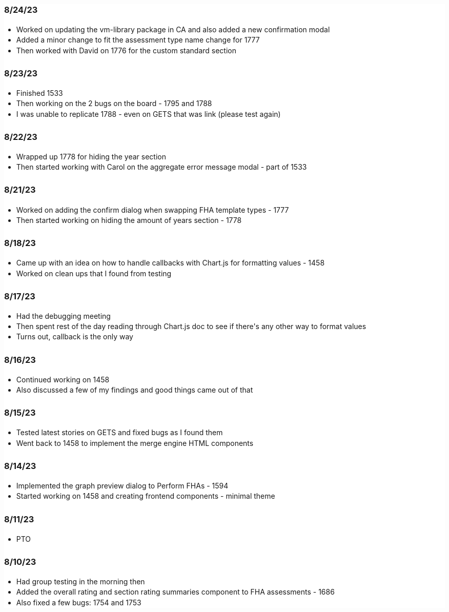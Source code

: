 ### 8/24/23
- Worked on updating the vm-library package in CA and also added a new confirmation modal
- Added a minor change to fit the assessment type name change for 1777
- Then worked with David on 1776 for the custom standard section

### 8/23/23
- Finished 1533
- Then working on the 2 bugs on the board - 1795 and 1788
- I was unable to replicate 1788 - even on GETS that was link (please test again)

### 8/22/23
- Wrapped up 1778 for hiding the year section
- Then started working with Carol on the aggregate error message modal - part of 1533

### 8/21/23
- Worked on adding the confirm dialog when swapping FHA template types - 1777
- Then started working on hiding the amount of years section - 1778

### 8/18/23
- Came up with an idea on how to handle callbacks with Chart.js for formatting values - 1458
- Worked on clean ups that I found from testing

### 8/17/23
- Had the debugging meeting
- Then spent rest of the day reading through Chart.js doc to see if there's any other way to format values
- Turns out, callback is the only way

### 8/16/23
- Continued working on 1458
- Also discussed a few of my findings and good things came out of that

### 8/15/23
- Tested latest stories on GETS and fixed bugs as I found them
- Went back to 1458 to implement the merge engine HTML components

### 8/14/23
- Implemented the graph preview dialog to Perform FHAs - 1594
- Started working on 1458 and creating frontend components - minimal theme

### 8/11/23
- PTO

### 8/10/23
- Had group testing in the morning then
- Added the overall rating and section rating summaries component to FHA assessments - 1686
- Also fixed a few bugs: 1754 and 1753
